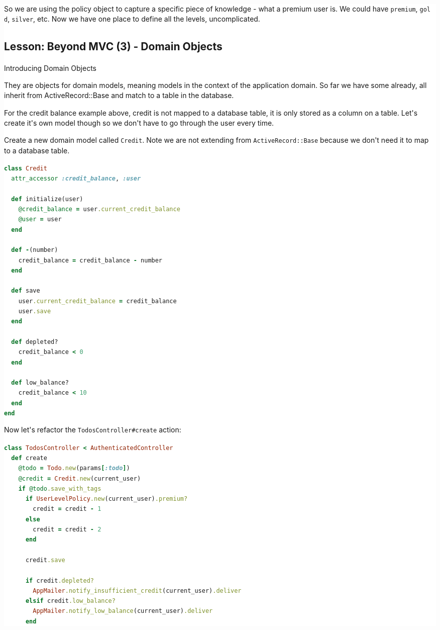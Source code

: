 So we are using the policy object to capture a specific piece of knowledge - what a premium user is. We could have `premium`, `gold`, `silver`, etc. Now we have one place to define all the levels, uncomplicated.

## Lesson: Beyond MVC (3) - Domain Objects
Introducing Domain Objects

They are objects for domain models, meaning models in the context of the application domain. So far we have some already, all inherit from ActiveRecord::Base and match to a table in the database.

For the credit balance example above, credit is not mapped to a database table, it is only stored as a column on a table. Let's create it's own model though so we don't have to go through the user every time.

Create a new domain model called `Credit`. Note we are not extending from `ActiveRecord::Base` because we don't need it to map to a database table.
```ruby
class Credit
  attr_accessor :credit_balance, :user

  def initialize(user)
    @credit_balance = user.current_credit_balance
    @user = user
  end

  def -(number)
    credit_balance = credit_balance - number
  end

  def save
    user.current_credit_balance = credit_balance
    user.save
  end

  def depleted?
    credit_balance < 0
  end

  def low_balance?
    credit_balance < 10
  end
end
```

Now let's refactor the `TodosController#create` action:

```ruby
class TodosController < AuthenticatedController
  def create
    @todo = Todo.new(params[:todo])
    @credit = Credit.new(current_user)
    if @todo.save_with_tags
      if UserLevelPolicy.new(current_user).premium?
        credit = credit - 1
      else
        credit = credit - 2
      end

      credit.save

      if credit.depleted?
        AppMailer.notify_insufficient_credit(current_user).deliver
      elsif credit.low_balance?
        AppMailer.notify_low_balance(current_user).deliver
      end

```